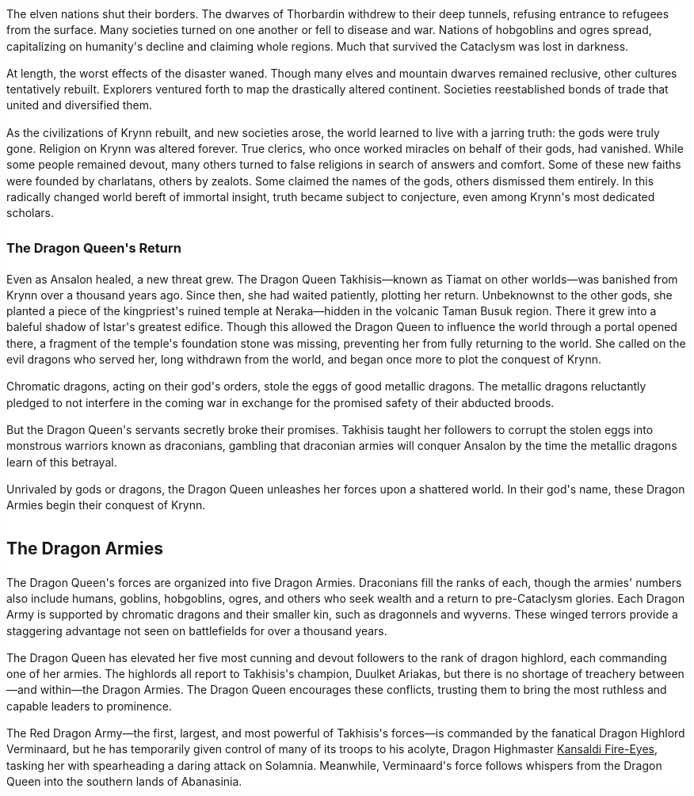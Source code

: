 The elven nations shut their borders. The dwarves of Thorbardin withdrew to their deep tunnels, refusing entrance to refugees from the surface. Many societies turned on one another or fell to disease and war. Nations of hobgoblins and ogres spread, capitalizing on humanity's decline and claiming whole regions. Much that survived the Cataclysm was lost in darkness.

At length, the worst effects of the disaster waned. Though many elves and mountain dwarves remained reclusive, other cultures tentatively rebuilt. Explorers ventured forth to map the drastically altered continent. Societies reestablished bonds of trade that united and diversified them.

As the civilizations of Krynn rebuilt, and new societies arose, the world learned to live with a jarring truth: the gods were truly gone. Religion on Krynn was altered forever. True clerics, who once worked miracles on behalf of their gods, had vanished. While some people remained devout, many others turned to false religions in search of answers and comfort. Some of these new faiths were founded by charlatans, others by zealots. Some claimed the names of the gods, others dismissed them entirely. In this radically changed world bereft of immortal insight, truth became subject to conjecture, even among Krynn's most dedicated scholars.

### The Dragon Queen's Return

Even as Ansalon healed, a new threat grew. The Dragon Queen Takhisis—known as Tiamat on other worlds—was banished from Krynn over a thousand years ago. Since then, she had waited patiently, plotting her return. Unbeknownst to the other gods, she planted a piece of the kingpriest's ruined temple at Neraka—hidden in the volcanic Taman Busuk region. There it grew into a baleful shadow of Istar's greatest edifice. Though this allowed the Dragon Queen to influence the world through a portal opened there, a fragment of the temple's foundation stone was missing, preventing her from fully returning to the world. She called on the evil dragons who served her, long withdrawn from the world, and began once more to plot the conquest of Krynn.

Chromatic dragons, acting on their god's orders, stole the eggs of good metallic dragons. The metallic dragons reluctantly pledged to not interfere in the coming war in exchange for the promised safety of their abducted broods.

But the Dragon Queen's servants secretly broke their promises. Takhisis taught her followers to corrupt the stolen eggs into monstrous warriors known as draconians, gambling that draconian armies will conquer Ansalon by the time the metallic dragons learn of this betrayal.

Unrivaled by gods or dragons, the Dragon Queen unleashes her forces upon a shattered world. In their god's name, these Dragon Armies begin their conquest of Krynn.

## The Dragon Armies

The Dragon Queen's forces are organized into five Dragon Armies. Draconians fill the ranks of each, though the armies' numbers also include humans, goblins, hobgoblins, ogres, and others who seek wealth and a return to pre-Cataclysm glories. Each Dragon Army is supported by chromatic dragons and their smaller kin, such as dragonnels and wyverns. These winged terrors provide a staggering advantage not seen on battlefields for over a thousand years.

The Dragon Queen has elevated her five most cunning and devout followers to the rank of dragon highlord, each commanding one of her armies. The highlords all report to Takhisis's champion, Duulket Ariakas, but there is no shortage of treachery between—and within—the Dragon Armies. The Dragon Queen encourages these conflicts, trusting them to bring the most ruthless and capable leaders to prominence.

The Red Dragon Army—the first, largest, and most powerful of Takhisis's forces—is commanded by the fanatical Dragon Highlord Verminaard, but he has temporarily given control of many of its troops to his acolyte, Dragon Highmaster [Kansaldi Fire-Eyes](Mechanics/bestiary/npc/kansaldi-fire-eyes-dsotdq.md), tasking her with spearheading a daring attack on Solamnia. Meanwhile, Verminaard's force follows whispers from the Dragon Queen into the southern lands of Abanasinia.
